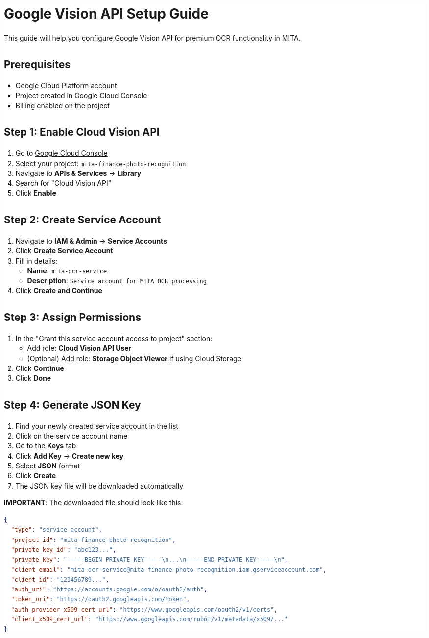 # Google Vision API Setup Guide

This guide will help you configure Google Vision API for premium OCR functionality in MITA.

## Prerequisites

- Google Cloud Platform account
- Project created in Google Cloud Console
- Billing enabled on the project

## Step 1: Enable Cloud Vision API

1. Go to [Google Cloud Console](https://console.cloud.google.com/)
2. Select your project: `mita-finance-photo-recognition`
3. Navigate to **APIs & Services** → **Library**
4. Search for "Cloud Vision API"
5. Click **Enable**

## Step 2: Create Service Account

1. Navigate to **IAM & Admin** → **Service Accounts**
2. Click **Create Service Account**
3. Fill in details:
   - **Name**: `mita-ocr-service`
   - **Description**: `Service account for MITA OCR processing`
4. Click **Create and Continue**

## Step 3: Assign Permissions

1. In the "Grant this service account access to project" section:
   - Add role: **Cloud Vision API User**
   - (Optional) Add role: **Storage Object Viewer** if using Cloud Storage
2. Click **Continue**
3. Click **Done**

## Step 4: Generate JSON Key

1. Find your newly created service account in the list
2. Click on the service account name
3. Go to the **Keys** tab
4. Click **Add Key** → **Create new key**
5. Select **JSON** format
6. Click **Create**
7. The JSON key file will be downloaded automatically

**IMPORTANT**: The downloaded file should look like this:
```json
{
  "type": "service_account",
  "project_id": "mita-finance-photo-recognition",
  "private_key_id": "abc123...",
  "private_key": "-----BEGIN PRIVATE KEY-----\n...\n-----END PRIVATE KEY-----\n",
  "client_email": "mita-ocr-service@mita-finance-photo-recognition.iam.gserviceaccount.com",
  "client_id": "123456789...",
  "auth_uri": "https://accounts.google.com/o/oauth2/auth",
  "token_uri": "https://oauth2.googleapis.com/token",
  "auth_provider_x509_cert_url": "https://www.googleapis.com/oauth2/v1/certs",
  "client_x509_cert_url": "https://www.googleapis.com/robot/v1/metadata/x509/..."
}
```
